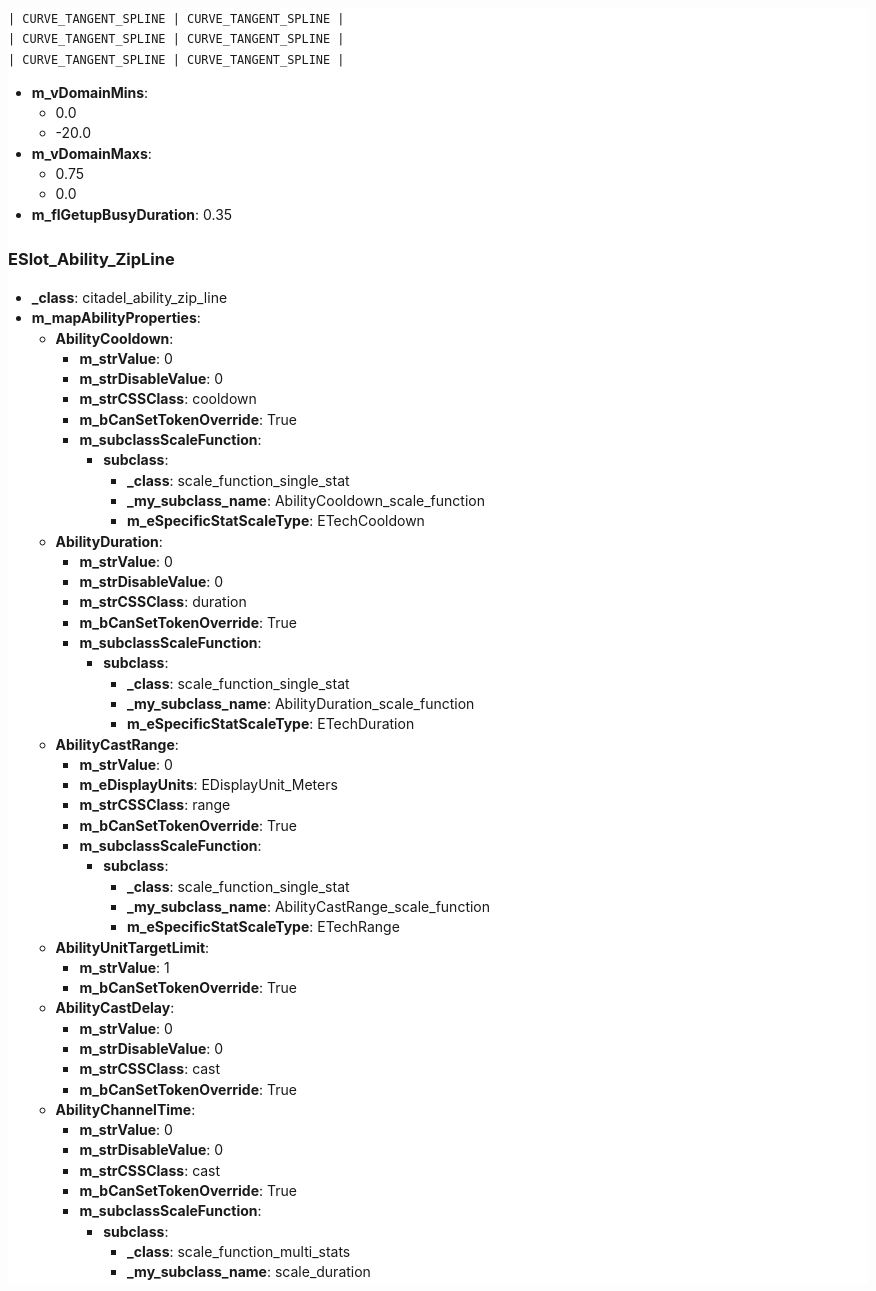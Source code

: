    | CURVE_TANGENT_SPLINE | CURVE_TANGENT_SPLINE |
    | CURVE_TANGENT_SPLINE | CURVE_TANGENT_SPLINE |
    | CURVE_TANGENT_SPLINE | CURVE_TANGENT_SPLINE |
  - **m_vDomainMins**:
    - 0.0
    - -20.0
  - **m_vDomainMaxs**:
    - 0.75
    - 0.0
- **m_flGetupBusyDuration**: 0.35

### ESlot_Ability_ZipLine

- **_class**: citadel_ability_zip_line
- **m_mapAbilityProperties**:
  - **AbilityCooldown**:
    - **m_strValue**: 0
    - **m_strDisableValue**: 0
    - **m_strCSSClass**: cooldown
    - **m_bCanSetTokenOverride**: True
    - **m_subclassScaleFunction**:
      - **subclass**:
        - **_class**: scale_function_single_stat
        - **_my_subclass_name**: AbilityCooldown_scale_function
        - **m_eSpecificStatScaleType**: ETechCooldown
  - **AbilityDuration**:
    - **m_strValue**: 0
    - **m_strDisableValue**: 0
    - **m_strCSSClass**: duration
    - **m_bCanSetTokenOverride**: True
    - **m_subclassScaleFunction**:
      - **subclass**:
        - **_class**: scale_function_single_stat
        - **_my_subclass_name**: AbilityDuration_scale_function
        - **m_eSpecificStatScaleType**: ETechDuration
  - **AbilityCastRange**:
    - **m_strValue**: 0
    - **m_eDisplayUnits**: EDisplayUnit_Meters
    - **m_strCSSClass**: range
    - **m_bCanSetTokenOverride**: True
    - **m_subclassScaleFunction**:
      - **subclass**:
        - **_class**: scale_function_single_stat
        - **_my_subclass_name**: AbilityCastRange_scale_function
        - **m_eSpecificStatScaleType**: ETechRange
  - **AbilityUnitTargetLimit**:
    - **m_strValue**: 1
    - **m_bCanSetTokenOverride**: True
  - **AbilityCastDelay**:
    - **m_strValue**: 0
    - **m_strDisableValue**: 0
    - **m_strCSSClass**: cast
    - **m_bCanSetTokenOverride**: True
  - **AbilityChannelTime**:
    - **m_strValue**: 0
    - **m_strDisableValue**: 0
    - **m_strCSSClass**: cast
    - **m_bCanSetTokenOverride**: True
    - **m_subclassScaleFunction**:
      - **subclass**:
        - **_class**: scale_function_multi_stats
        - **_my_subclass_name**: scale_duration